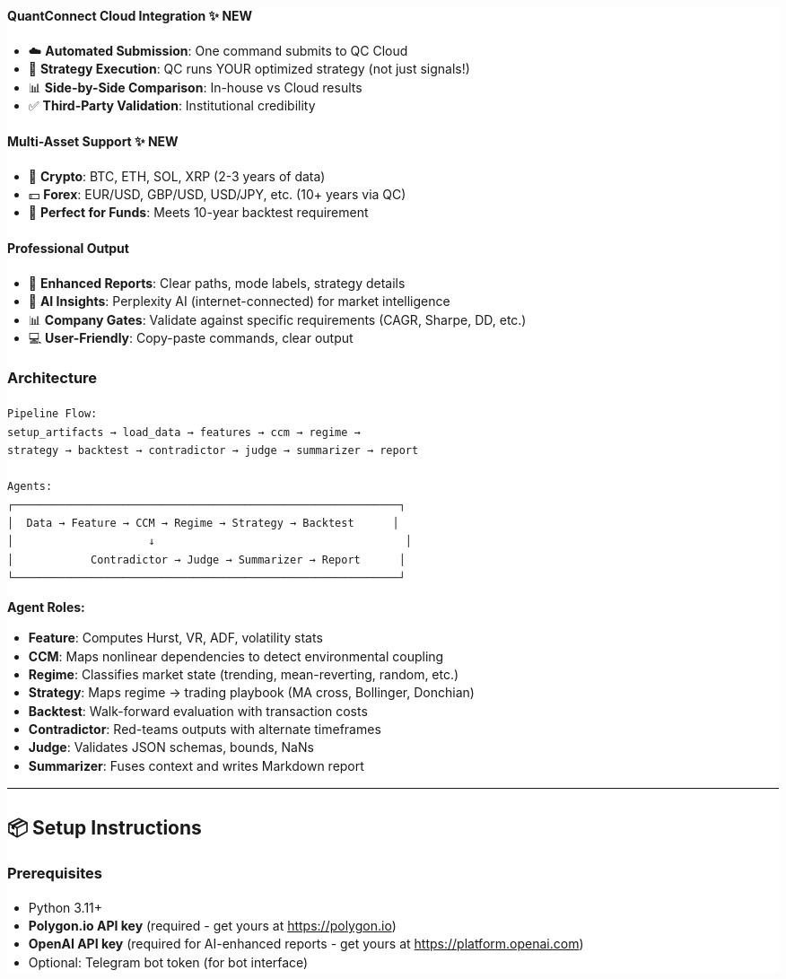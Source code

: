 #### **QuantConnect Cloud Integration** ✨ NEW
- ☁️ **Automated Submission**: One command submits to QC Cloud
- 🎯 **Strategy Execution**: QC runs YOUR optimized strategy (not just signals!)
- 📊 **Side-by-Side Comparison**: In-house vs Cloud results
- ✅ **Third-Party Validation**: Institutional credibility

#### **Multi-Asset Support** ✨ NEW
- 💱 **Crypto**: BTC, ETH, SOL, XRP (2-3 years of data)
- 💵 **Forex**: EUR/USD, GBP/USD, USD/JPY, etc. (10+ years via QC)
- 🎯 **Perfect for Funds**: Meets 10-year backtest requirement

#### **Professional Output**
- 📄 **Enhanced Reports**: Clear paths, mode labels, strategy details
- 🤖 **AI Insights**: Perplexity AI (internet-connected) for market intelligence
- 📊 **Company Gates**: Validate against specific requirements (CAGR, Sharpe, DD, etc.)
- 💻 **User-Friendly**: Copy-paste commands, clear output

### Architecture

```
Pipeline Flow:
setup_artifacts → load_data → features → ccm → regime → 
strategy → backtest → contradictor → judge → summarizer → report

Agents:
┌────────────────────────────────────────────────────────────┐
│  Data → Feature → CCM → Regime → Strategy → Backtest      │
│                     ↓                                       │
│            Contradictor → Judge → Summarizer → Report      │
└────────────────────────────────────────────────────────────┘
```

**Agent Roles:**
- **Feature**: Computes Hurst, VR, ADF, volatility stats
- **CCM**: Maps nonlinear dependencies to detect environmental coupling
- **Regime**: Classifies market state (trending, mean-reverting, random, etc.)
- **Strategy**: Maps regime → trading playbook (MA cross, Bollinger, Donchian)
- **Backtest**: Walk-forward evaluation with transaction costs
- **Contradictor**: Red-teams outputs with alternate timeframes
- **Judge**: Validates JSON schemas, bounds, NaNs
- **Summarizer**: Fuses context and writes Markdown report

---

## 📦 Setup Instructions

### Prerequisites

- Python 3.11+
- **Polygon.io API key** (required - get yours at https://polygon.io)
- **OpenAI API key** (required for AI-enhanced reports - get yours at https://platform.openai.com)
- Optional: Telegram bot token (for bot interface)
